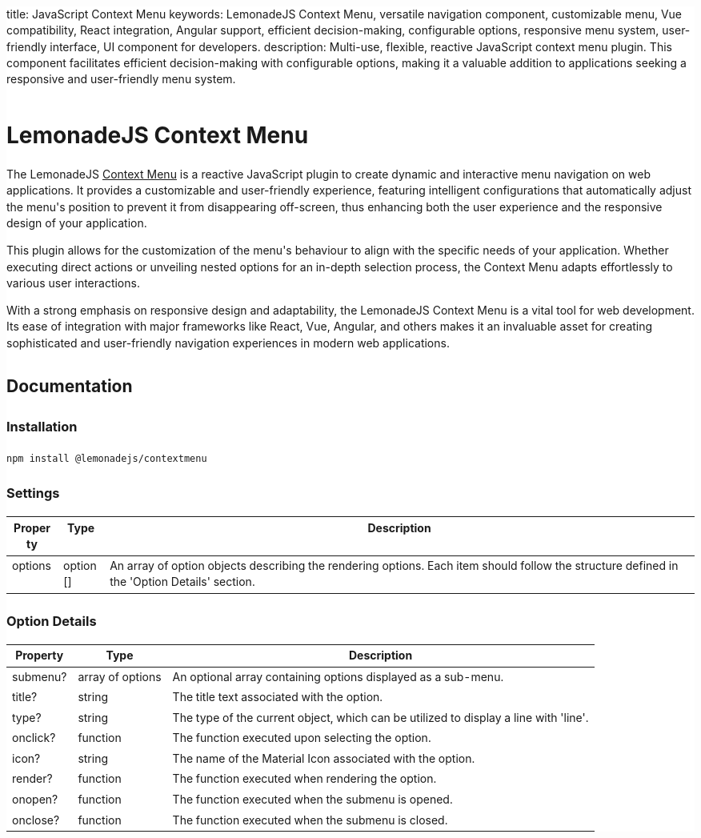 title: JavaScript Context Menu
keywords: LemonadeJS Context Menu, versatile navigation component, customizable menu, Vue compatibility, React integration, Angular support, efficient decision-making, configurable options, responsive menu system, user-friendly interface, UI component for developers.
description: Multi-use, flexible, reactive JavaScript context menu plugin. This component facilitates efficient decision-making with configurable options, making it a valuable addition to applications seeking a responsive and user-friendly menu system.

LemonadeJS Context Menu
==================

The LemonadeJS [Context Menu](https://jspreadsheet.com/docs/v8/contextmenu) is a reactive JavaScript plugin to create dynamic and interactive menu navigation on web applications. It provides a customizable and user-friendly experience, featuring intelligent configurations that automatically adjust the menu's position to prevent it from disappearing off-screen, thus enhancing both the user experience and the responsive design of your application.

This plugin allows for the customization of the menu's behaviour to align with the specific needs of your application. Whether executing direct actions or unveiling nested options for an in-depth selection process, the Context Menu adapts effortlessly to various user interactions.

With a strong emphasis on responsive design and adaptability, the LemonadeJS Context Menu is a vital tool for web development. Its ease of integration with major frameworks like React, Vue, Angular, and others makes it an invaluable asset for creating sophisticated and user-friendly navigation experiences in modern web applications.

## Documentation

### Installation

```bash
npm install @lemonadejs/contextmenu
```

### Settings

| Property   | Type     | Description                                                                                                                                 |
|------------|----------|---------------------------------------------------------------------------------------------------------------------------------------------|
| options    | option[] | An array of option objects describing the rendering options. Each item should follow the structure defined in the 'Option Details' section. |

### Option Details

| Property   | Type             | Description                                                                          |
|------------|------------------|--------------------------------------------------------------------------------------|
| submenu?   | array of options | An optional array containing options displayed as a sub-menu.                        |
| title?     | string           | The title text associated with the option.                                           |
| type?      | string           | The type of the current object, which can be utilized to display a line with 'line'. |
| onclick?   | function         | The function executed upon selecting the option.                                     |
| icon?      | string           | The name of the Material Icon associated with the option.                            |
| render?    | function         | The function executed when rendering the option.                                     |
| onopen?    | function         | The function executed when the submenu is opened.                                    |
| onclose?   | function         | The function executed when the submenu is closed.                                    |
